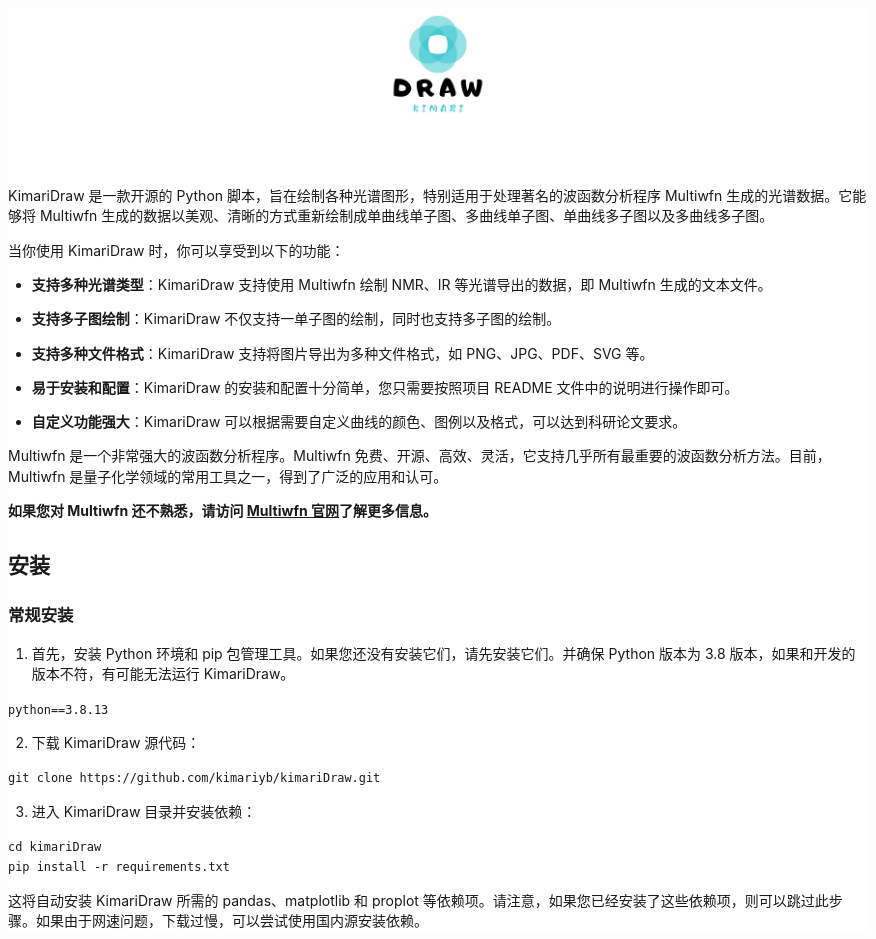 <h1 align="center">
    <img src="figure/logo.png" width="120">
</h1><br>


KimariDraw 是一款开源的 Python 脚本，旨在绘制各种光谱图形，特别适用于处理著名的波函数分析程序 Multiwfn  生成的光谱数据。它能够将 Multiwfn 生成的数据以美观、清晰的方式重新绘制成单曲线单子图、多曲线单子图、单曲线多子图以及多曲线多子图。

当你使用 KimariDraw 时，你可以享受到以下的功能：

- **支持多种光谱类型**：KimariDraw 支持使用 Multiwfn 绘制 NMR、IR 等光谱导出的数据，即 Multiwfn 生成的文本文件。

- **支持多子图绘制**：KimariDraw 不仅支持一单子图的绘制，同时也支持多子图的绘制。

- **支持多种文件格式**：KimariDraw 支持将图片导出为多种文件格式，如 PNG、JPG、PDF、SVG 等。

- **易于安装和配置**：KimariDraw 的安装和配置十分简单，您只需要按照项目 README 文件中的说明进行操作即可。

- **自定义功能强大**：KimariDraw 可以根据需要自定义曲线的颜色、图例以及格式，可以达到科研论文要求。

Multiwfn 是一个非常强大的波函数分析程序。Multiwfn 免费、开源、高效、灵活，它支持几乎所有最重要的波函数分析方法。目前，Multiwfn 是量子化学领域的常用工具之一，得到了广泛的应用和认可。

**如果您对 Multiwfn 还不熟悉，请访问 [Multiwfn 官网](http://sobereva.com/multiwfn/)了解更多信息。**

## 安装

### 常规安装

1. 首先，安装 Python 环境和 pip 包管理工具。如果您还没有安装它们，请先安装它们。并确保 Python 版本为 3.8 版本，如果和开发的版本不符，有可能无法运行 KimariDraw。

```shell
python==3.8.13
```

2. 下载 KimariDraw 源代码：

```shell
git clone https://github.com/kimariyb/kimariDraw.git
```

3. 进入 KimariDraw 目录并安装依赖：

```shell
cd kimariDraw
pip install -r requirements.txt
```
这将自动安装 KimariDraw 所需的 pandas、matplotlib 和 proplot 等依赖项。请注意，如果您已经安装了这些依赖项，则可以跳过此步骤。如果由于网速问题，下载过慢，可以尝试使用国内源安装依赖。

